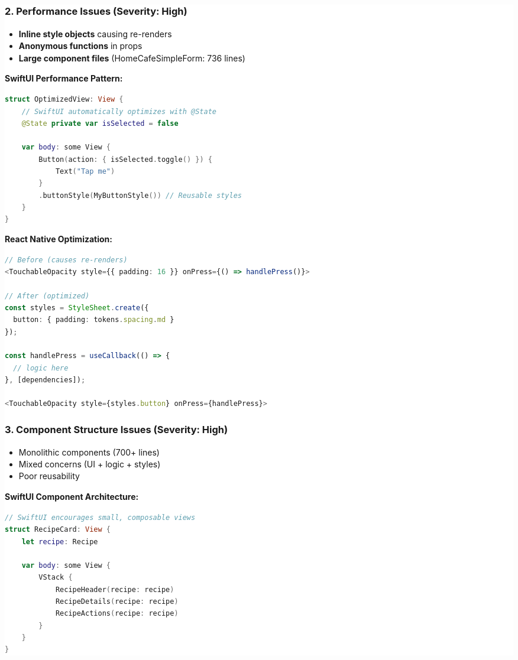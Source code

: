 ### 2. **Performance Issues** (Severity: High)
- **Inline style objects** causing re-renders
- **Anonymous functions** in props
- **Large component files** (HomeCafeSimpleForm: 736 lines)

**SwiftUI Performance Pattern:**
```swift
struct OptimizedView: View {
    // SwiftUI automatically optimizes with @State
    @State private var isSelected = false
    
    var body: some View {
        Button(action: { isSelected.toggle() }) {
            Text("Tap me")
        }
        .buttonStyle(MyButtonStyle()) // Reusable styles
    }
}
```

**React Native Optimization:**
```typescript
// Before (causes re-renders)
<TouchableOpacity style={{ padding: 16 }} onPress={() => handlePress()}>

// After (optimized)
const styles = StyleSheet.create({
  button: { padding: tokens.spacing.md }
});

const handlePress = useCallback(() => {
  // logic here
}, [dependencies]);

<TouchableOpacity style={styles.button} onPress={handlePress}>
```

### 3. **Component Structure Issues** (Severity: High)
- Monolithic components (700+ lines)
- Mixed concerns (UI + logic + styles)
- Poor reusability

**SwiftUI Component Architecture:**
```swift
// SwiftUI encourages small, composable views
struct RecipeCard: View {
    let recipe: Recipe
    
    var body: some View {
        VStack {
            RecipeHeader(recipe: recipe)
            RecipeDetails(recipe: recipe)
            RecipeActions(recipe: recipe)
        }
    }
}
```
